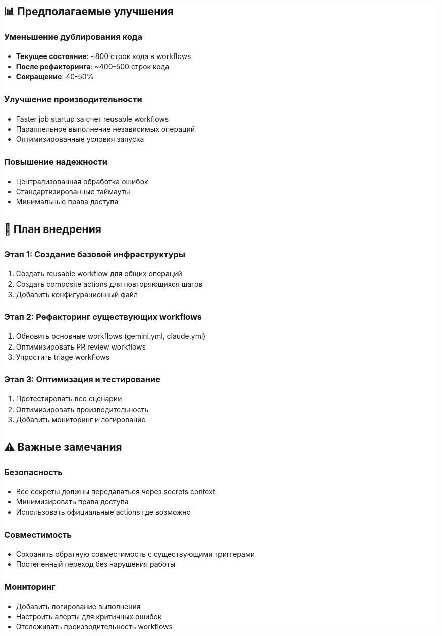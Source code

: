 ## 📊 Предполагаемые улучшения

### Уменьшение дублирования кода
- **Текущее состояние**: ~800 строк кода в workflows
- **После рефакторинга**: ~400-500 строк кода
- **Сокращение**: 40-50%

### Улучшение производительности
- Faster job startup за счет reusable workflows
- Параллельное выполнение независимых операций
- Оптимизированные условия запуска

### Повышение надежности
- Централизованная обработка ошибок
- Стандартизированные таймауты
- Минимальные права доступа

## 🔧 План внедрения

### Этап 1: Создание базовой инфраструктуры
1. Создать reusable workflow для общих операций
2. Создать composite actions для повторяющихся шагов
3. Добавить конфигурационный файл

### Этап 2: Рефакторинг существующих workflows
1. Обновить основные workflows (gemini.yml, claude.yml)
2. Оптимизировать PR review workflows
3. Упростить triage workflows

### Этап 3: Оптимизация и тестирование
1. Протестировать все сценарии
2. Оптимизировать производительность
3. Добавить мониторинг и логирование

## ⚠️ Важные замечания

### Безопасность
- Все секреты должны передаваться через secrets context
- Минимизировать права доступа
- Использовать официальные actions где возможно

### Совместимость
- Сохранить обратную совместимость с существующими триггерами
- Постепенный переход без нарушения работы

### Мониторинг
- Добавить логирование выполнения
- Настроить алерты для критичных ошибок
- Отслеживать производительность workflows
